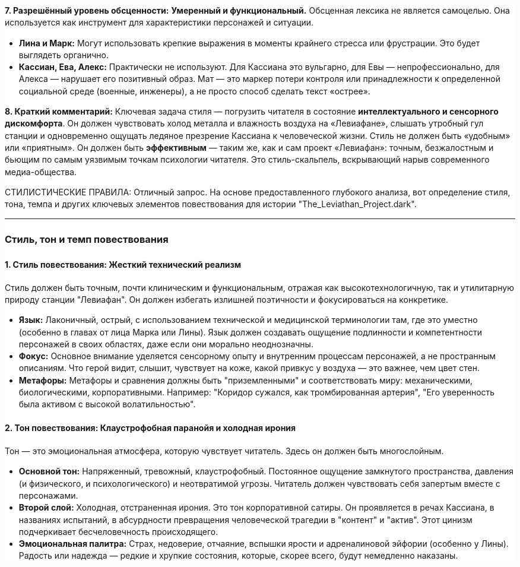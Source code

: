 **7. Разрешённый уровень обсценности:** **Умеренный и функциональный.**
Обсценная лексика не является самоцелью. Она используется как инструмент для характеристики персонажей и ситуации.
*   **Лина и Марк:** Могут использовать крепкие выражения в моменты крайнего стресса или фрустрации. Это будет выглядеть органично.
*   **Кассиан, Ева, Алекс:** Практически не используют. Для Кассиана это вульгарно, для Евы — непрофессионально, для Алекса — нарушает его позитивный образ.
Мат — это маркер потери контроля или принадлежности к определенной социальной среде (военные, инженеры), а не просто способ сделать текст «острее».

**8. Краткий комментарий:**
Ключевая задача стиля — погрузить читателя в состояние **интеллектуального и сенсорного дискомфорта**. Он должен чувствовать холод металла и влажность воздуха на «Левиафане», слышать утробный гул станции и одновременно ощущать ледяное презрение Кассиана к человеческой жизни. Стиль не должен быть «удобным» или «приятным». Он должен быть **эффективным** — таким же, как и сам проект «Левиафан»: точным, безжалостным и бьющим по самым уязвимым точкам психологии читателя. Это стиль-скальпель, вскрывающий нарыв современного медиа-общества.

СТИЛИСТИЧЕСКИЕ ПРАВИЛА:
Отличный запрос. На основе предоставленного глубокого анализа, вот определение стиля, тона, темпа и других ключевых элементов повествования для истории "The_Leviathan_Project.dark".

---

### **Стиль, тон и темп повествования**

#### **1. Стиль повествования: Жесткий технический реализм**

Стиль должен быть точным, почти клиническим и функциональным, отражая как высокотехнологичную, так и утилитарную природу станции "Левиафан". Он должен избегать излишней поэтичности и фокусироваться на конкретике.

*   **Язык:** Лаконичный, острый, с использованием технической и медицинской терминологии там, где это уместно (особенно в главах от лица Марка или Лины). Язык должен создавать ощущение подлинности и компетентности персонажей в своих областях, даже если они морально неоднозначны.
*   **Фокус:** Основное внимание уделяется сенсорному опыту и внутренним процессам персонажей, а не пространным описаниям. Что герой видит, слышит, чувствует на коже, какой привкус у воздуха — это важнее, чем цвет стен.
*   **Метафоры:** Метафоры и сравнения должны быть "приземленными" и соответствовать миру: механическими, биологическими, корпоративными. Например: "Коридор сужался, как тромбированная артерия", "Его уверенность была активом с высокой волатильностью".

#### **2. Тон повествования: Клаустрофобная паранойя и холодная ирония**

Тон — это эмоциональная атмосфера, которую чувствует читатель. Здесь он должен быть многослойным.

*   **Основной тон:** Напряженный, тревожный, клаустрофобный. Постоянное ощущение замкнутого пространства, давления (и физического, и психологического) и неотвратимой угрозы. Читатель должен чувствовать себя запертым вместе с персонажами.
*   **Второй слой:** Холодная, отстраненная ирония. Это тон корпоративной сатиры. Он проявляется в речах Кассиана, в названиях испытаний, в абсурдности превращения человеческой трагедии в "контент" и "актив". Этот цинизм подчеркивает бесчеловечность происходящего.
*   **Эмоциональная палитра:** Страх, недоверие, отчаяние, вспышки ярости и адреналиновой эйфории (особенно у Лины). Радость или надежда — редкие и хрупкие состояния, которые, скорее всего, будут немедленно наказаны.
